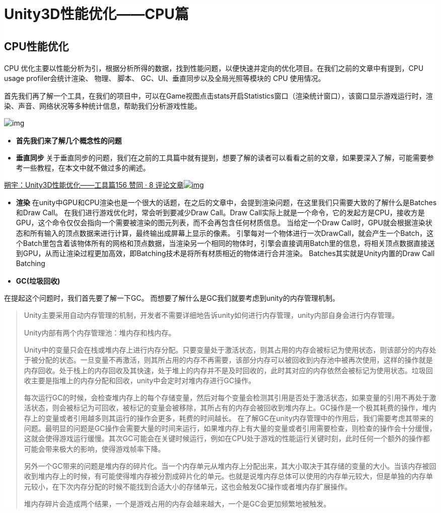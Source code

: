 # Unity3D性能优化——CPU篇

## **CPU性能优化**

CPU 优化主要以性能分析为引，根据分析所得的数据，找到性能问题，以便快速并定向的优化项目。在我们之前的文章中有提到，CPU usage profiler会统计渲染、 物理、 脚本、 GC、UI、垂直同步以及全局光照等模块的 CPU 使用情况。

首先我们再了解一个工具，在我们的项目中，可以在Game视图点击stats开启Statistics窗口（渲染统计窗口），该窗口显示游戏运行时，渲染、声音、网络状况等多种统计信息，帮助我们分析游戏性能。

![img](https://pic2.zhimg.com/80/v2-10138cdb510ba1ca1c36e9429b21b325_720w.jpg)



- **首先我们来了解几个概念性的问题**



- **垂直同步**
  关于垂直同步的问题，我们在之前的工具篇中就有提到，想要了解的读者可以看看之前的文章，如果要深入了解，可能需要参考一些教程，在本文中就不做过多的阐述。

[朔宇：Unity3D性能优化——工具篇156 赞同 · 8 评论文章![img](https://pic2.zhimg.com/v2-2adbccb74c92c5790b25710e345df7b1_180x120.jpg)](https://zhuanlan.zhihu.com/p/39529241)

- **渲染**
  在unity中GPU和CPU渲染也是一个很大的话题，在之后的文章中，会提到渲染问题，在这里我们只需要大致的了解什么是Batches和Draw Call。
  在我们进行游戏优化时，常会听到要减少Draw Call。Draw Call实际上就是一个命令，它的发起方是CPU，接收方是GPU，这个命令仅仅会指向一个需要被渲染的图元列表，而不会再包含任何材质信息。 当给定一个Draw Call时，GPU就会根据渲染状态和所有输入的顶点数据来进行计算，最终输出成屏幕上显示的像素。
  引擎每对一个物体进行一次DrawCall，就会产生一个Batch，这个Batch里包含着该物体所有的网格和顶点数据，当渲染另一个相同的物体时，引擎会直接调用Batch里的信息，将相关顶点数据直接送到GPU，从而让渲染过程更加高效，即Batching技术是将所有材质相近的物体进行合并渲染。
  Batches其实就是Unity内置的Draw Call Batching



- **GC(垃圾回收)**

在提起这个问题时，我们首先要了解一下GC。
而想要了解什么是GC我们就要考虑到unity的内存管理机制。

> Unity主要采用自动内存管理的机制，开发者不需要详细地告诉unity如何进行内存管理，unity内部自身会进行内存管理。
>
> Unity内部有两个内存管理池：堆内存和栈内存。
>
> Unity中的变量只会在栈或堆内存上进行内存分配。只要变量处于激活状态，则其占用的内存会被标记为使用状态，则该部分的内存处于被分配的状态。一旦变量不再激活，则其所占用的内存不再需要，该部分内存可以被回收到内存池中被再次使用，这样的操作就是内存回收。处于栈上的内存回收及其快速，处于堆上的内存并不是及时回收的，此时其对应的内存依然会被标记为使用状态。垃圾回收主要是指堆上的内存分配和回收，unity中会定时对堆内存进行GC操作。
>
> 每次运行GC的时候，会检查堆内存上的每个存储变量，然后对每个变量会检测其引用是否处于激活状态，如果变量的引用不再处于激活状态，则会被标记为可回收，被标记的变量会被移除，其所占有的内存会被回收到堆内存上。GC操作是一个极其耗费的操作，堆内存上的变量或者引用越多则其运行的操作会更多，耗费的时间越长。
> 在了解GC在unity内存管理中的作用后，我们需要考虑其带来的问题。最明显的问题是GC操作会需要大量的时间来运行，如果堆内存上有大量的变量或者引用需要检查，则检查的操作会十分缓慢，这就会使得游戏运行缓慢。其次GC可能会在关键时候运行，例如在CPU处于游戏的性能运行关键时刻，此时任何一个额外的操作都可能会带来极大的影响，使得游戏帧率下降。
>
> 另外一个GC带来的问题是堆内存的碎片化。当一个内存单元从堆内存上分配出来，其大小取决于其存储的变量的大小。当该内存被回收到堆内存上的时候，有可能使得堆内存被分割成碎片化的单元。也就是说堆内存总体可以使用的内存单元较大，但是单独的内存单元较小，在下次内存分配的时候不能找到合适大小的存储单元，这也会触发GC操作或者堆内存扩展操作。
>
> 堆内存碎片会造成两个结果，一个是游戏占用的内存会越来越大，一个是GC会更加频繁地被触发。
